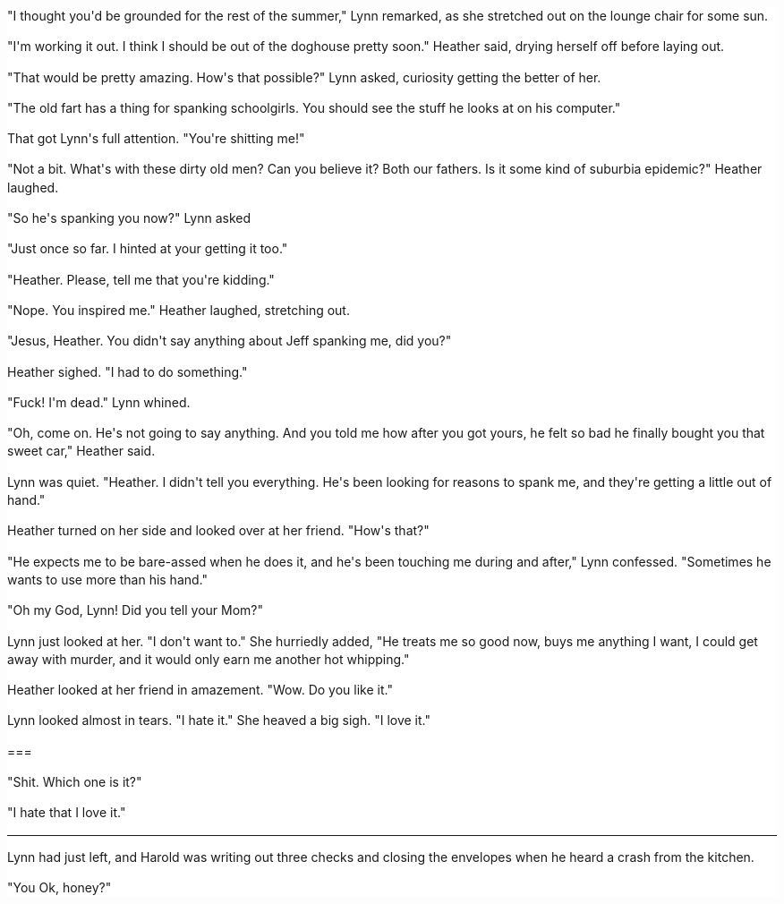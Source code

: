"I thought you'd be grounded for the rest of the summer," Lynn remarked, as she stretched out on the lounge chair for some sun. 

"I'm working it out. I think I should be out of the doghouse pretty soon." Heather said, drying herself off before laying out. 

"That would be pretty amazing. How's that possible?" Lynn asked, curiosity getting the better of her. 

"The old fart has a thing for spanking schoolgirls. You should see the stuff he looks at on his computer." 

That got Lynn's full attention. "You're shitting me!" 

"Not a bit. What's with these dirty old men? Can you believe it? Both our fathers. Is it some kind of suburbia epidemic?" Heather laughed. 

"So he's spanking you now?" Lynn asked 

"Just once so far. I hinted at your getting it too." 

"Heather. Please, tell me that you're kidding." 

"Nope. You inspired me." Heather laughed, stretching out. 

"Jesus, Heather. You didn't say anything about Jeff spanking me, did you?" 

Heather sighed. "I had to do something." 

"Fuck! I'm dead." Lynn whined. 

"Oh, come on. He's not going to say anything. And you told me how after you got yours, he felt so bad he finally bought you that sweet car," Heather said. 

Lynn was quiet. "Heather. I didn't tell you everything. He's been looking for reasons to spank me, and they're getting a little out of hand." 

Heather turned on her side and looked over at her friend. "How's that?" 

"He expects me to be bare-assed when he does it, and he's been touching me during and after," Lynn confessed. "Sometimes he wants to use more than his hand." 

"Oh my God, Lynn! Did you tell your Mom?" 

Lynn just looked at her. "I don't want to." She hurriedly added, "He treats me so good now, buys me anything I want, I could get away with murder, and it would only earn me another hot whipping." 

Heather looked at her friend in amazement. "Wow. Do you like it." 

Lynn looked almost in tears. "I hate it." She heaved a big sigh. "I love it."  

===

"Shit. Which one is it?" 

"I hate that I love it." 

* * * 

Lynn had just left, and Harold was writing out three checks and closing the envelopes when he heard a crash from the kitchen. 

"You Ok, honey?" 
